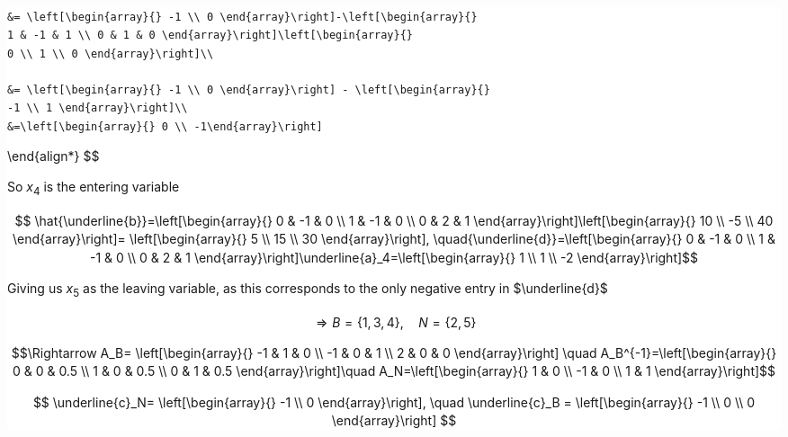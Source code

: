     &= \left[\begin{array}{} -1 \\ 0 \end{array}\right]-\left[\begin{array}{}
    1 & -1 & 1 \\ 0 & 1 & 0 \end{array}\right]\left[\begin{array}{}
    0 \\ 1 \\ 0 \end{array}\right]\\

    &= \left[\begin{array}{} -1 \\ 0 \end{array}\right] - \left[\begin{array}{} 
    -1 \\ 1 \end{array}\right]\\
    &=\left[\begin{array}{} 0 \\ -1\end{array}\right] 
\end{align*}
$$


So $x_4$ is the entering variable


$$
\hat{\underline{b}}=\left[\begin{array}{}
    0 & -1 & 0 \\ 
    1 & -1 & 0 \\ 
    0 & 2 & 1
\end{array}\right]\left[\begin{array}{} 
    10 \\ -5 \\ 40
\end{array}\right]= \left[\begin{array}{} 
    5 \\ 15 \\ 30 
\end{array}\right],
\quad{\underline{d}}=\left[\begin{array}{} 
    0 & -1 & 0 \\ 1 & -1 & 0 \\ 0 & 2 & 1
\end{array}\right]\underline{a}_4=\left[\begin{array}{} 
    1 \\ 1 \\ -2 
\end{array}\right]$$


Giving us $x_5$ as the leaving variable, as this corresponds to the only negative entry in $\underline{d}$


$$\Rightarrow B=\{1,\,3,\,4\}, \quad N=\{2,\,5\}$$


$$\Rightarrow A_B= \left[\begin{array}{} 
    -1 & 1 & 0 \\ 
    -1 & 0 & 1 \\ 
    2 & 0 & 0
\end{array}\right]
\quad A_B^{-1}=\left[\begin{array}{} 
    0 & 0 & 0.5 \\ 
    1 & 0 & 0.5 \\ 
    0 & 1 & 0.5
\end{array}\right]\quad A_N=\left[\begin{array}{} 
    1 & 0 \\ 
    -1 & 0  \\ 
    1 & 1
\end{array}\right]$$


$$
\underline{c}_N= \left[\begin{array}{} 
    -1 \\ 0 
\end{array}\right],
\quad \underline{c}_B = \left[\begin{array}{} 
    -1 \\ 0 \\ 0 
\end{array}\right]
$$
